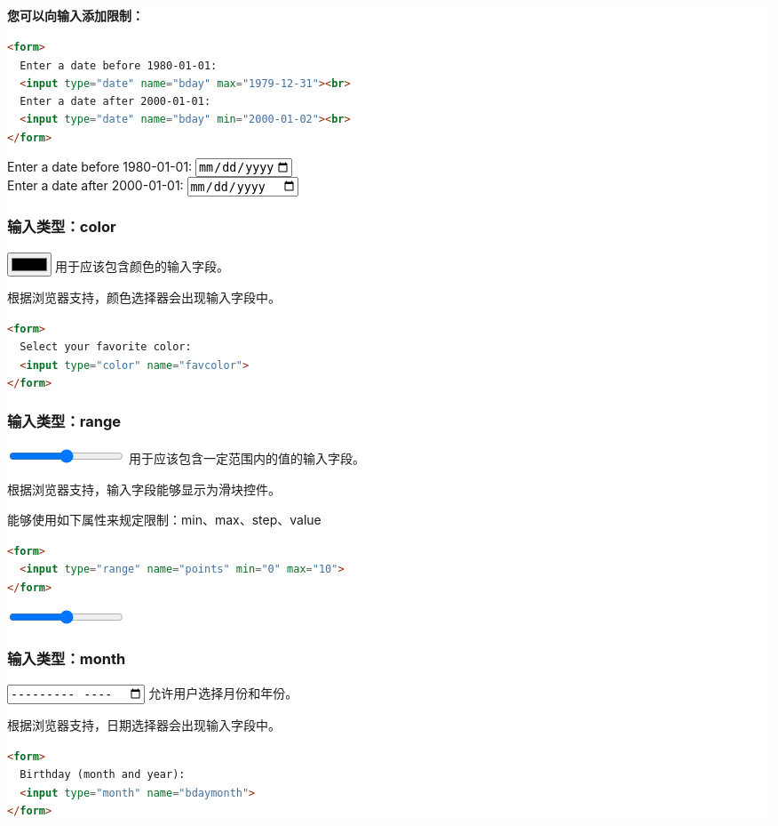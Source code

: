 

**您可以向输入添加限制：**

```html
<form>
  Enter a date before 1980-01-01:
  <input type="date" name="bday" max="1979-12-31"><br>
  Enter a date after 2000-01-01:
  <input type="date" name="bday" min="2000-01-02"><br>
</form>
```

<form>
  Enter a date before 1980-01-01:
  <input type="date" name="bday" max="1979-12-31"><br>
  Enter a date after 2000-01-01:
  <input type="date" name="bday" min="2000-01-02"><br>
</form>

### 输入类型：color

<input type="color"> 用于应该包含颜色的输入字段。

根据浏览器支持，颜色选择器会出现输入字段中。

```html
<form>
  Select your favorite color:
  <input type="color" name="favcolor">
</form>
```

### 输入类型：range

<input type="range">  用于应该包含一定范围内的值的输入字段。

根据浏览器支持，输入字段能够显示为滑块控件。

能够使用如下属性来规定限制：min、max、step、value

```html
<form>
  <input type="range" name="points" min="0" max="10">
</form>
```

<form>
  <input type="range" name="points" min="0" max="10">
</form>

### 输入类型：month

<input type="month"> 允许用户选择月份和年份。

根据浏览器支持，日期选择器会出现输入字段中。

```html
<form>
  Birthday (month and year):
  <input type="month" name="bdaymonth">
</form>
```
